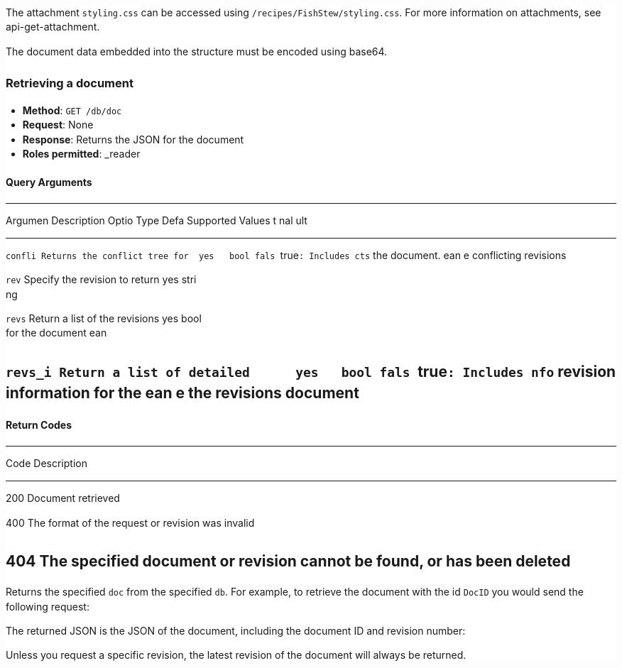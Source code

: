 The attachment `styling.css` can be accessed using
`/recipes/FishStew/styling.css`. For more information on attachments,
see api-get-attachment.

The document data embedded into the structure must be encoded using
base64.

### Retrieving a document

-   **Method**: `GET /db/doc`
-   **Request**: None
-   **Response**: Returns the JSON for the document
-   **Roles permitted**: \_reader

#### Query Arguments

  --------------------------------------------------------------------------
  Argumen Description                    Optio Type Defa Supported Values
  t                                      nal        ult  
  ------- ------------------------------ ----- ---- ---- -------------------
  `confli Returns the conflict tree for  yes   bool fals `true`: Includes
  cts`    the document.                        ean  e    conflicting
                                                         revisions

  `rev`   Specify the revision to return yes   stri      
                                               ng        

  `revs`  Return a list of the revisions yes   bool      
          for the document                     ean       

  `revs_i Return a list of detailed      yes   bool fals `true`: Includes
  nfo`    revision information for the         ean  e    the revisions
          document                                       
  --------------------------------------------------------------------------

#### Return Codes

  ------------------------------------------------------------------------
  Code   Description
  ------ -----------------------------------------------------------------
  200    Document retrieved

  400    The format of the request or revision was invalid

  404    The specified document or revision cannot be found, or has been
         deleted
  ------------------------------------------------------------------------

Returns the specified `doc` from the specified `db`. For example, to
retrieve the document with the id `DocID` you would send the following
request:

The returned JSON is the JSON of the document, including the document ID
and revision number:

Unless you request a specific revision, the latest revision of the
document will always be returned.
